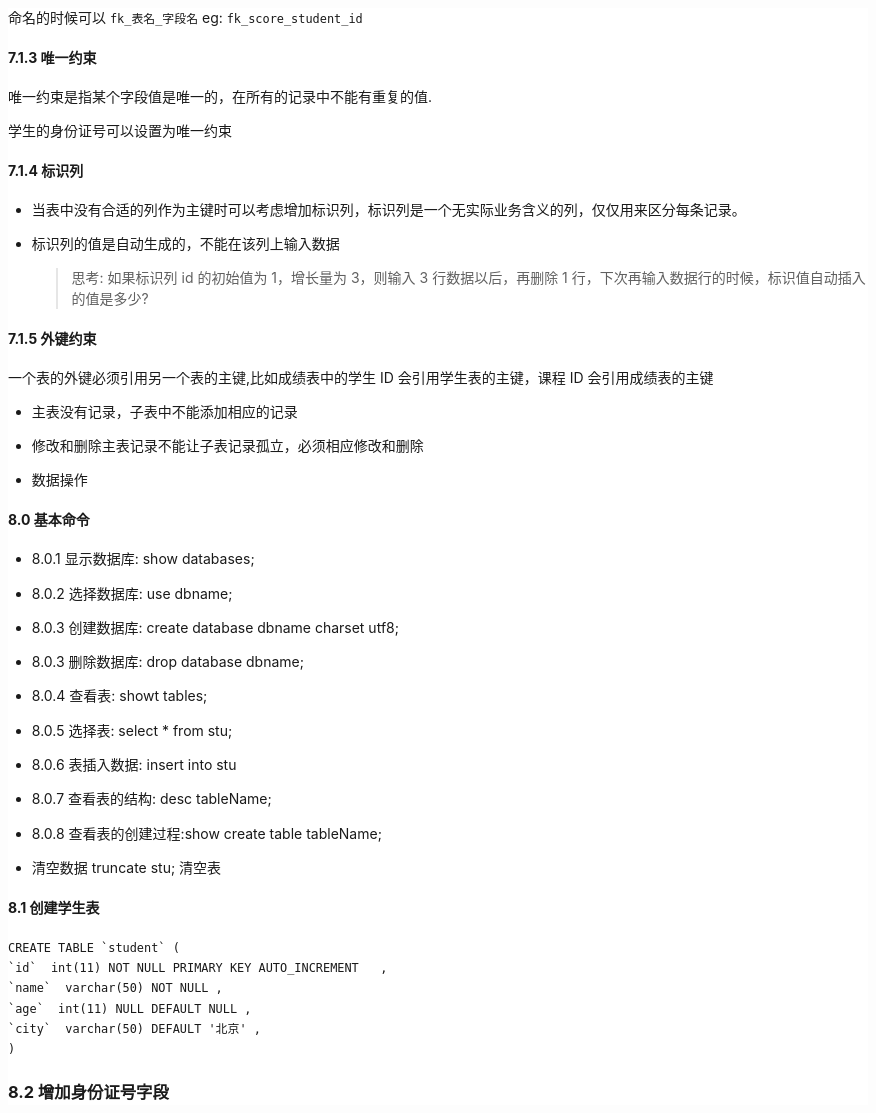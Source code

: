 命名的时候可以 `fk_表名_字段名` eg: `fk_score_student_id`

#### 7.1.3 唯一约束

唯一约束是指某个字段值是唯一的，在所有的记录中不能有重复的值.

学生的身份证号可以设置为唯一约束

#### 7.1.4 标识列

-   当表中没有合适的列作为主键时可以考虑增加标识列，标识列是一个无实际业务含义的列，仅仅用来区分每条记录。

-   标识列的值是自动生成的，不能在该列上输入数据

    > 思考: 如果标识列 id 的初始值为 1，增长量为 3，则输入 3 行数据以后，再删除 1 行，下次再输入数据行的时候，标识值自动插入的值是多少?

#### 7.1.5 外键约束

一个表的外键必须引用另一个表的主键,比如成绩表中的学生 ID 会引用学生表的主键，课程 ID 会引用成绩表的主键

-   主表没有记录，子表中不能添加相应的记录
-   修改和删除主表记录不能让子表记录孤立，必须相应修改和删除

-   数据操作

#### 8.0 基本命令

-   8.0.1 显示数据库: show databases;

-   8.0.2 选择数据库: use dbname;

-   8.0.3 创建数据库: create database dbname charset utf8;

-   8.0.3 删除数据库: drop database dbname;

-   8.0.4 查看表: showt tables;

-   8.0.5 选择表: select \* from stu;

-   8.0.6 表插入数据: insert into stu

-   8.0.7 查看表的结构: desc tableName;

-   8.0.8 查看表的创建过程:show create table tableName;

-   清空数据 truncate stu; 清空表

#### 8.1 创建学生表

```
CREATE TABLE `student` (
`id`  int(11) NOT NULL PRIMARY KEY AUTO_INCREMENT   ,
`name`  varchar(50) NOT NULL ,
`age`  int(11) NULL DEFAULT NULL ,
`city`  varchar(50) DEFAULT '北京' ,
)
```

### 8.2 增加身份证号字段
